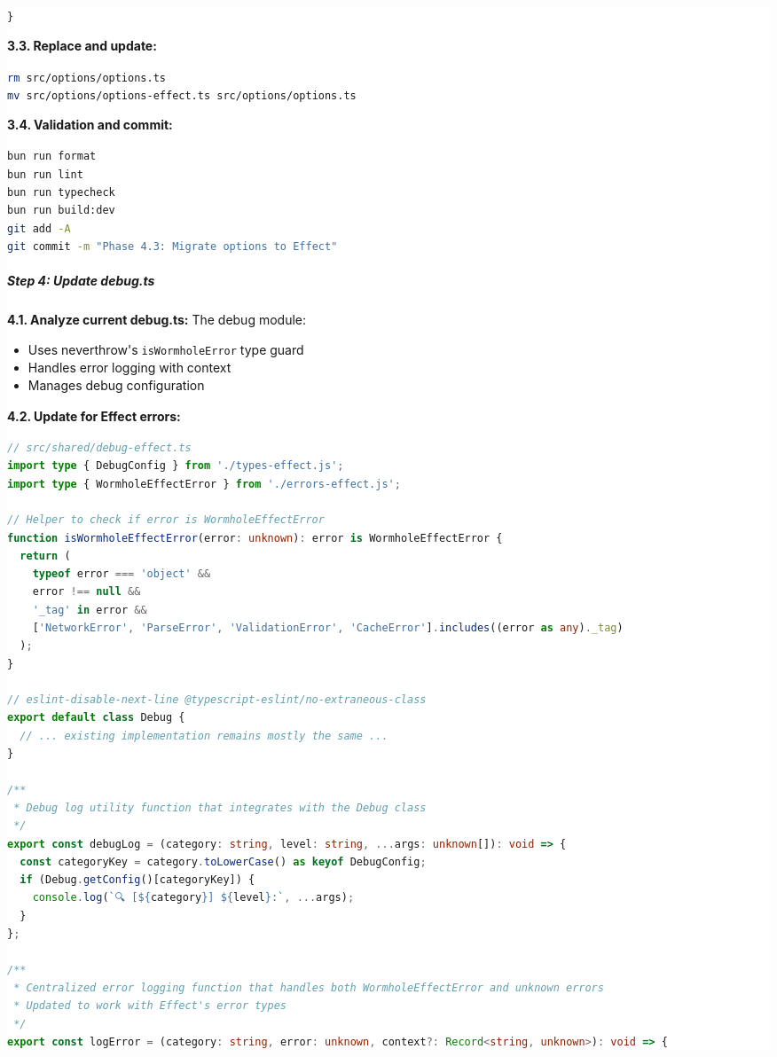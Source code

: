 ```typescript
}
```

**3.3. Replace and update:**

```bash
rm src/options/options.ts
mv src/options/options-effect.ts src/options/options.ts
```

**3.4. Validation and commit:**

```bash
bun run format
bun run lint
bun run typecheck
bun run build:dev
git add -A
git commit -m "Phase 4.3: Migrate options to Effect"
```

##### Step 4: Update debug.ts

**4.1. Analyze current debug.ts:**
The debug module:

- Uses neverthrow's `isWormholeError` type guard
- Handles error logging with context
- Manages debug configuration

**4.2. Update for Effect errors:**

```typescript
// src/shared/debug-effect.ts
import type { DebugConfig } from './types-effect.js';
import type { WormholeEffectError } from './errors-effect.js';

// Helper to check if error is WormholeEffectError
function isWormholeEffectError(error: unknown): error is WormholeEffectError {
  return (
    typeof error === 'object' &&
    error !== null &&
    '_tag' in error &&
    ['NetworkError', 'ParseError', 'ValidationError', 'CacheError'].includes((error as any)._tag)
  );
}

// eslint-disable-next-line @typescript-eslint/no-extraneous-class
export default class Debug {
  // ... existing implementation remains mostly the same ...
}

/**
 * Debug log utility function that integrates with the Debug class
 */
export const debugLog = (category: string, level: string, ...args: unknown[]): void => {
  const categoryKey = category.toLowerCase() as keyof DebugConfig;
  if (Debug.getConfig()[categoryKey]) {
    console.log(`🔍 [${category}] ${level}:`, ...args);
  }
};

/**
 * Centralized error logging function that handles both WormholeEffectError and unknown errors
 * Updated to work with Effect's error types
 */
export const logError = (category: string, error: unknown, context?: Record<string, unknown>): void => {
```